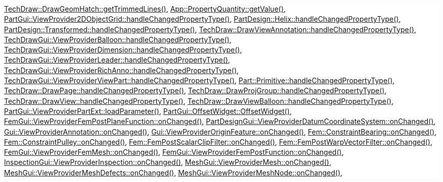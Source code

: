 [TechDraw::DrawGeomHatch::getTrimmedLines()](../../d1/de2/classTechDraw_1_1DrawGeomHatch.html#a9282d24bc775c7b8870bcbda7dce8cff),
[App::PropertyQuantity::getValue()](../../d4/d65/classApp_1_1PropertyQuantity.html#a49df4b1070e01e10bef464cf672747c6),
[PartGui::ViewProvider2DObjectGrid::handleChangedPropertyType()](../../d9/d42/classPartGui_1_1ViewProvider2DObjectGrid.html#a4c2d97cecf5419da9ce703e47f8c1e6a),
[PartDesign::Helix::handleChangedPropertyType()](../../d3/d78/classPartDesign_1_1Helix.html#a9e6fc22b84b2f26eef4b4880af00b063),
[PartDesign::Transformed::handleChangedPropertyType()](../../dd/de1/classPartDesign_1_1Transformed.html#a9e4288037e29095bf566a11f3f13fe12),
[TechDraw::DrawViewAnnotation::handleChangedPropertyType()](../../d5/d65/classTechDraw_1_1DrawViewAnnotation.html#adb0aa91e33022736bcb8d124cd9b295b),
[TechDrawGui::ViewProviderBalloon::handleChangedPropertyType()](../../d2/dd9/classTechDrawGui_1_1ViewProviderBalloon.html#a4a6246398d610494e2171cbbb1b8eb44),
[TechDrawGui::ViewProviderDimension::handleChangedPropertyType()](../../d8/d4e/classTechDrawGui_1_1ViewProviderDimension.html#a3ca6d7598ea8430e71e0f852c349b339),
[TechDrawGui::ViewProviderLeader::handleChangedPropertyType()](../../da/d6b/classTechDrawGui_1_1ViewProviderLeader.html#a9f55c50ca1618be5224195b46784c99b),
[TechDrawGui::ViewProviderRichAnno::handleChangedPropertyType()](../../d2/d72/classTechDrawGui_1_1ViewProviderRichAnno.html#a2b7fcb5bb4cd203d5d467e29142523a3),
[TechDrawGui::ViewProviderViewPart::handleChangedPropertyType()](../../d4/d93/classTechDrawGui_1_1ViewProviderViewPart.html#a1dbd73f06f25bca49644056da29aa920),
[Part::Primitive::handleChangedPropertyType()](../../d2/d31/classPart_1_1Primitive.html#a1e49f13eafbcb2ce0de44916a8407cf7),
[TechDraw::DrawPage::handleChangedPropertyType()](../../d9/d5a/classTechDraw_1_1DrawPage.html#adde1799122996153278b2c68d4fa9b80),
[TechDraw::DrawProjGroup::handleChangedPropertyType()](../../d4/d7c/classTechDraw_1_1DrawProjGroup.html#a9a45f879e7b7c0cc6a6787be1c021f46),
[TechDraw::DrawView::handleChangedPropertyType()](../../d6/d1c/classTechDraw_1_1DrawView.html#a6b6592fb3ddfe6e21aa80f02fb40911e),
[TechDraw::DrawViewBalloon::handleChangedPropertyType()](../../d1/d91/classTechDraw_1_1DrawViewBalloon.html#a71fe79a13079b298255b09846c9b6582),
[PartGui::ViewProviderPartExt::loadParameter()](../../d6/d68/classPartGui_1_1ViewProviderPartExt.html#ac9b18640b083f65180c44c787ed4b240),
[PartGui::OffsetWidget::OffsetWidget()](../../d9/d6d/classPartGui_1_1OffsetWidget.html#ae7bb4b5d03b3c78115b8e3943bb318d1),
[FemGui::ViewProviderFemPostPlaneFunction::onChanged()](../../d8/ddd/classFemGui_1_1ViewProviderFemPostPlaneFunction.html#aff4da6a421671244ed9f106adbaee37a),
[PartDesignGui::ViewProviderDatumCoordinateSystem::onChanged()](../../d7/d4d/classPartDesignGui_1_1ViewProviderDatumCoordinateSystem.html#a48324f18ce89cf9a307a32d54e3cfcc3),
[Gui::ViewProviderAnnotation::onChanged()](../../d3/d71/classGui_1_1ViewProviderAnnotation.html#a789aabe3e009284175581640dec663c3),
[Gui::ViewProviderOriginFeature::onChanged()](../../d9/d6a/classGui_1_1ViewProviderOriginFeature.html#a86520630c898707677753ccc3877eced),
[Fem::ConstraintBearing::onChanged()](../../df/d0a/classFem_1_1ConstraintBearing.html#ae81d9fda05994bd43bf81faf3acae5d6),
[Fem::ConstraintPulley::onChanged()](../../d3/dec/classFem_1_1ConstraintPulley.html#a6c23af9b8ba29b03f25163da9b75a41f),
[Fem::FemPostScalarClipFilter::onChanged()](../../d9/da9/classFem_1_1FemPostScalarClipFilter.html#a6c5243b230b4dac2cde71f28d04dcd53),
[Fem::FemPostWarpVectorFilter::onChanged()](../../db/d33/classFem_1_1FemPostWarpVectorFilter.html#a64c913cbc86feb708504b94b931f1085),
[FemGui::ViewProviderFemMesh::onChanged()](../../d7/def/classFemGui_1_1ViewProviderFemMesh.html#ab319d4e3659d8c99309bd397af321308),
[FemGui::ViewProviderFemPostFunction::onChanged()](../../d5/d14/classFemGui_1_1ViewProviderFemPostFunction.html#ae95be84201f7f51ce6162468c514e33e),
[InspectionGui::ViewProviderInspection::onChanged()](../../dc/db4/classInspectionGui_1_1ViewProviderInspection.html#a75537f17b213bb2c7ea45b374ed65375),
[MeshGui::ViewProviderMesh::onChanged()](../../d7/dc1/classMeshGui_1_1ViewProviderMesh.html#ae9ec71d871b59be4a532fb2be2cb8d52),
[MeshGui::ViewProviderMeshDefects::onChanged()](../../da/d50/classMeshGui_1_1ViewProviderMeshDefects.html#a0d494009344982737533a865b26ce7d4),
[MeshGui::ViewProviderMeshNode::onChanged()](../../dc/d89/classMeshGui_1_1ViewProviderMeshNode.html#a6f37857950fa14e1e1978c56706d0797),